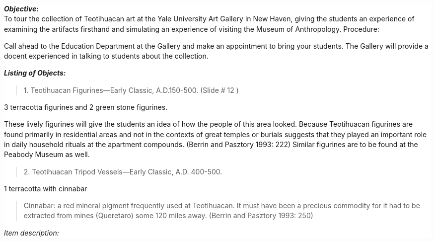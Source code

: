 </h3>
<p>
<b>
<i>
Objective:
</i>
</b>
<br/>
To tour the collection of Teotihuacan art at the Yale University Art Gallery in New Haven, giving the students an experience of examining the artifacts firsthand and simulating an experience of visiting the Museum of Anthropology. Procedure:
</p>
<p>
Call ahead to the Education Department at the Gallery and make an appointment to bring your students. The Gallery will provide a docent experienced in talking to students about the collection.
</p>
<p>
<b>
<i>
Listing of Objects:
</i>
</b>
<br/>
</p>
<blockquote>
<dl>
<dt>
1. Teotihuacan Figurines—Early Classic, A.D.150-500. (Slide # 12 )
</dt>
</dl>
</blockquote>
3 terracotta figurines and 2 green stone figurines.
<p>
These lively figurines will give the students an idea of how the people of this area looked. Because Teotihuacan figurines are found primarily in residential areas and not in the contexts of great temples or burials suggests that they played an important role in daily household rituals at the apartment compounds. (Berrin and Pasztory 1993: 222) Similar figurines are to be found at the Peabody Museum as well.
</p>
<blockquote>
<dl>
<dt>
2. Teotihuacan Tripod Vessels—Early Classic, A.D. 400-500.
</dt>
</dl>
</blockquote>
1 terracotta with cinnabar
<blockquote>
<dl>
<dt>
Cinnabar: a red mineral pigment frequently used at Teotihuacan. It must have been a precious commodity for it had to be extracted from mines (Queretaro) some 120 miles away. (Berrin and Pasztory 1993: 250)
</dt>
</dl>
</blockquote>
<p>
<i>
Item description:
</i>
</p>
<p>